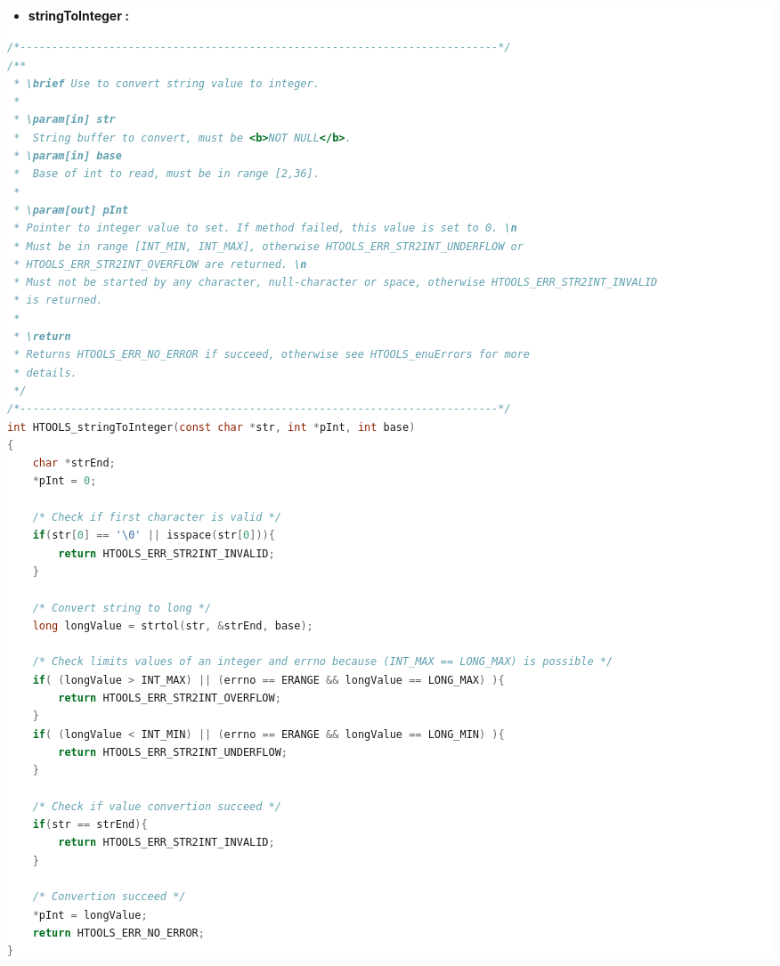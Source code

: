 - **stringToInteger :**
```C
/*---------------------------------------------------------------------------*/
/**
 * \brief Use to convert string value to integer.
 * 
 * \param[in] str
 * 	String buffer to convert, must be <b>NOT NULL</b>.
 * \param[in] base
 * 	Base of int to read, must be in range [2,36].
 * 
 * \param[out] pInt
 * Pointer to integer value to set. If method failed, this value is set to 0. \n
 * Must be in range [INT_MIN, INT_MAX], otherwise HTOOLS_ERR_STR2INT_UNDERFLOW or 
 * HTOOLS_ERR_STR2INT_OVERFLOW are returned. \n
 * Must not be started by any character, null-character or space, otherwise HTOOLS_ERR_STR2INT_INVALID
 * is returned.
 *
 * \return 
 * Returns HTOOLS_ERR_NO_ERROR if succeed, otherwise see HTOOLS_enuErrors for more
 * details.
 */
/*---------------------------------------------------------------------------*/
int HTOOLS_stringToInteger(const char *str, int *pInt, int base)
{
    char *strEnd;
    *pInt = 0;

    /* Check if first character is valid */
    if(str[0] == '\0' || isspace(str[0])){
        return HTOOLS_ERR_STR2INT_INVALID;
    }

    /* Convert string to long */
    long longValue = strtol(str, &strEnd, base);

    /* Check limits values of an integer and errno because (INT_MAX == LONG_MAX) is possible */
    if( (longValue > INT_MAX) || (errno == ERANGE && longValue == LONG_MAX) ){
        return HTOOLS_ERR_STR2INT_OVERFLOW;
    }
    if( (longValue < INT_MIN) || (errno == ERANGE && longValue == LONG_MIN) ){
        return HTOOLS_ERR_STR2INT_UNDERFLOW;
    }

    /* Check if value convertion succeed */
    if(str == strEnd){
        return HTOOLS_ERR_STR2INT_INVALID;
    }

    /* Convertion succeed */
    *pInt = longValue;
    return HTOOLS_ERR_NO_ERROR;
}
```


[cpp-limits]: https://www.cplusplus.com/reference/climits/
[c-limits]: https://devdocs.io/c/types/limits
[c-limits-tutorial]: https://www.tutorialspoint.com/c_standard_library/limits_h.htm
[cpp-stdint]: https://www.cplusplus.com/reference/cstdint/
[c-stdint]: https://devdocs.io/c/types/integer
[man-errno]: https://man7.org/linux/man-pages/man3/errno.3.html
[linux-asprintf]: https://linux.die.net/man/3/vasprintf
[linux-vasprintf]: https://linux.die.net/man/3/asprintf  
[glib-basictypes]: https://developer.gnome.org/glib/stable/glib-Basic-Types.html
[printf-integer]: https://www.gnu.org/software/libc/manual/html_node/Integer-Conversions.html
[regex-compilation]: https://www.gnu.org/software/libc/manual/html_node/POSIX-Regexp-Compilation.html
[regex-cleanup]: https://www.gnu.org/software/libc/manual/html_node/Regexp-Cleanup.html
[regex-syntax]: https://en.wikibooks.org/wiki/Regular_Expressions/POSIX-Extended_Regular_Expressions